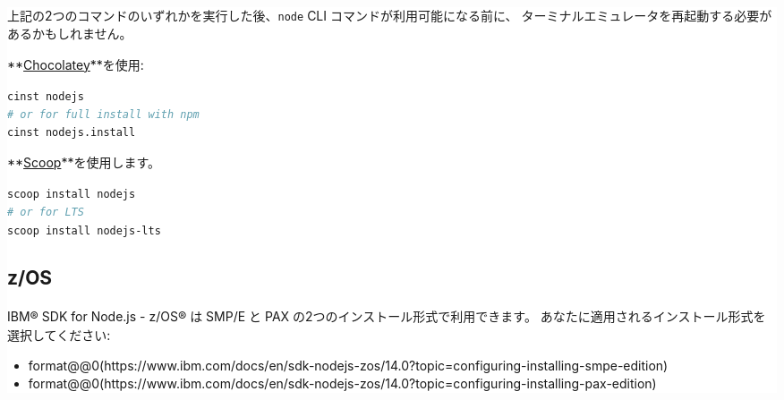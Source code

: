 上記の2つのコマンドのいずれかを実行した後、`node` CLI コマンドが利用可能になる前に、
ターミナルエミュレータを再起動する必要があるかもしれません。

\*\*[Chocolatey](https://chocolatey.org/)\*\*を使用:

```bash
cinst nodejs
# or for full install with npm
cinst nodejs.install
```

\*\*[Scoop](https://scoop.sh/)\*\*を使用します。

```bash
scoop install nodejs
# or for LTS
scoop install nodejs-lts
```

## z/OS

IBM&reg; SDK for Node.js - z/OS&reg; は
SMP/E と PAX の2つのインストール形式で利用できます。 あなたに適用されるインストール形式を選択してください:

- format@@0(https\://www\.ibm.com/docs/en/sdk-nodejs-zos/14.0?topic=configuring-installing-smpe-edition)
- format@@0(https\://www\.ibm.com/docs/en/sdk-nodejs-zos/14.0?topic=configuring-installing-pax-edition)

